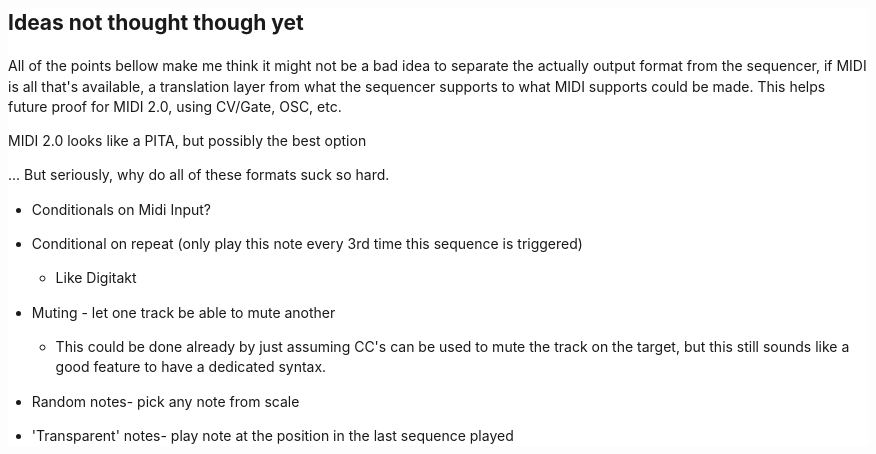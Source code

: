 ## Ideas not thought though yet

All of the points bellow make me think it might not be a bad idea to separate the actually output format from the sequencer, if MIDI is all that's available, a translation layer from what the sequencer supports to what MIDI supports could be made. This helps future proof for MIDI 2.0, using CV/Gate, OSC, etc.

MIDI 2.0 looks like a PITA, but possibly the best option

... But seriously, why do all of these formats suck so hard.

* Conditionals on Midi Input?

* Conditional on repeat (only play this note every 3rd time this sequence is triggered)
  
  * Like Digitakt
  
* Muting - let one track be able to mute another
  
  * This could be done already by just assuming CC's can be used to mute the track on the target, but this still sounds like a good feature to have a dedicated syntax.
  
* Random notes- pick any note from scale

* 'Transparent' notes- play note at the position in the last sequence played
